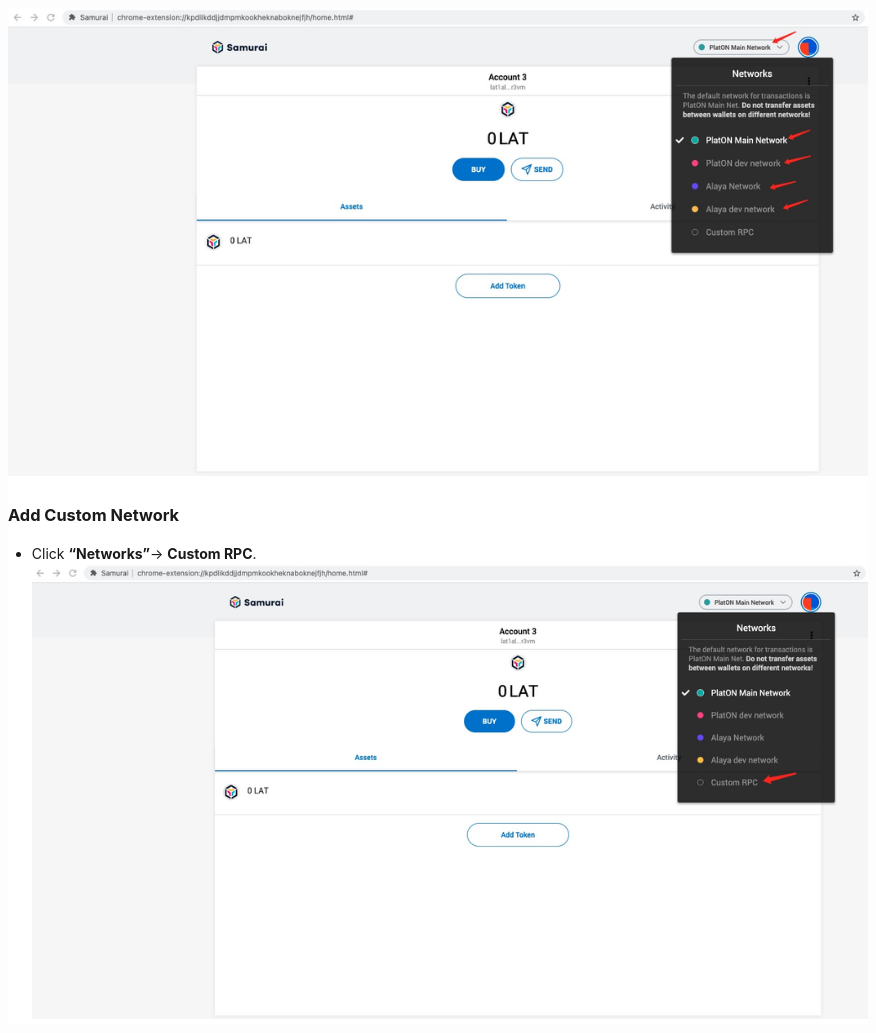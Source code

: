 ![](/img/en/Samurai.assets/choose-network-en.jpg)

### Add Custom Network
- Click **“Networks”**-> **Custom RPC**.
  ![](/img/en/Samurai.assets/choose-custom-network-en.jpg)
